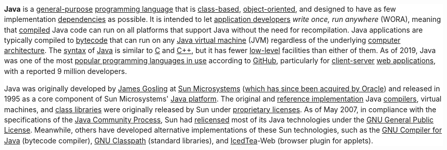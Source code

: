 <p><strong>Java</strong>&nbsp;is a&nbsp;<a title="" href="https://en.wikipedia.org/wiki/General-purpose_language">general-purpose</a>&nbsp;<a title="Programming language" href="https://en.wikipedia.org/wiki/Programming_language">programming language</a>&nbsp;that is&nbsp;<a title="Class-based programming" href="https://en.wikipedia.org/wiki/Class-based_programming">class-based</a>,&nbsp;<a title="Object-oriented programming" href="https://en.wikipedia.org/wiki/Object-oriented_programming">object-oriented</a>, and designed to have as few implementation&nbsp;<a class="mw-redirect" title="Dependency (computer science)" href="https://en.wikipedia.org/wiki/Dependency_(computer_science)">dependencies</a>&nbsp;as possible. It is intended to let&nbsp;<a class="mw-redirect" title="Application developer" href="https://en.wikipedia.org/wiki/Application_developer">application developers</a>&nbsp;<em>write once, run anywhere</em>&nbsp;(WORA),&nbsp;meaning that&nbsp;<a title="Compiler" href="https://en.wikipedia.org/wiki/Compiler">compiled</a>&nbsp;Java code can run on all platforms that support Java without the need for recompilation.&nbsp;Java applications are typically compiled to&nbsp;<a title="Java bytecode" href="https://en.wikipedia.org/wiki/Java_bytecode">bytecode</a>&nbsp;that can run on any&nbsp;<a title="Java virtual machine" href="https://en.wikipedia.org/wiki/Java_virtual_machine">Java virtual machine</a>&nbsp;(JVM) regardless of the underlying&nbsp;<a title="Computer architecture" href="https://en.wikipedia.org/wiki/Computer_architecture">computer architecture</a>. The&nbsp;<a title="Syntax (programming languages)" href="https://en.wikipedia.org/wiki/Syntax_(programming_languages)">syntax</a>&nbsp;of&nbsp;<a title="Java (software platform)" href="https://en.wikipedia.org/wiki/Java_(software_platform)">Java</a>&nbsp;is similar to&nbsp;<a title="C (programming language)" href="https://en.wikipedia.org/wiki/C_(programming_language)">C</a>&nbsp;and&nbsp;<a title="C++" href="https://en.wikipedia.org/wiki/C%2B%2B">C++</a>, but it has fewer&nbsp;<a title="Low-level programming language" href="https://en.wikipedia.org/wiki/Low-level_programming_language">low-level</a>&nbsp;facilities than either of them. As of 2019, Java was one of the most&nbsp;<a title="Measuring programming language popularity" href="https://en.wikipedia.org/wiki/Measuring_programming_language_popularity">popular programming languages in use</a>&nbsp;according to&nbsp;<a title="GitHub" href="https://en.wikipedia.org/wiki/GitHub">GitHub</a>, particularly for&nbsp;<a class="mw-redirect" title="Client&ndash;server" href="https://en.wikipedia.org/wiki/Client%E2%80%93server">client-server</a>&nbsp;<a class="mw-redirect" title="Web applications" href="https://en.wikipedia.org/wiki/Web_applications">web applications</a>, with a reported 9 million developers.</p>
<p>Java was originally developed by&nbsp;<a title="James Gosling" href="https://en.wikipedia.org/wiki/James_Gosling">James Gosling</a>&nbsp;at&nbsp;<a title="Sun Microsystems" href="https://en.wikipedia.org/wiki/Sun_Microsystems">Sun Microsystems</a>&nbsp;(<a title="Sun acquisition by Oracle" href="https://en.wikipedia.org/wiki/Sun_acquisition_by_Oracle">which has since been acquired by Oracle</a>) and released in 1995 as a core component of Sun Microsystems'&nbsp;<a title="Java (software platform)" href="https://en.wikipedia.org/wiki/Java_(software_platform)">Java platform</a>. The original and&nbsp;<a title="Reference implementation" href="https://en.wikipedia.org/wiki/Reference_implementation">reference implementation</a>&nbsp;Java&nbsp;<a title="Compiler" href="https://en.wikipedia.org/wiki/Compiler">compilers</a>, virtual machines, and&nbsp;<a title="Library (computing)" href="https://en.wikipedia.org/wiki/Library_(computing)">class libraries</a>&nbsp;were originally released by Sun under&nbsp;<a class="mw-redirect" title="Proprietary license" href="https://en.wikipedia.org/wiki/Proprietary_license">proprietary licenses</a>. As of May 2007, in compliance with the specifications of the&nbsp;<a title="Java Community Process" href="https://en.wikipedia.org/wiki/Java_Community_Process">Java Community Process</a>, Sun had&nbsp;<a title="Software relicensing" href="https://en.wikipedia.org/wiki/Software_relicensing">relicensed</a>&nbsp;most of its Java technologies under the&nbsp;<a title="GNU General Public License" href="https://en.wikipedia.org/wiki/GNU_General_Public_License">GNU General Public License</a>. Meanwhile, others have developed alternative implementations of these Sun technologies, such as the&nbsp;<a title="GNU Compiler for Java" href="https://en.wikipedia.org/wiki/GNU_Compiler_for_Java">GNU Compiler for Java</a>&nbsp;(bytecode compiler),&nbsp;<a title="GNU Classpath" href="https://en.wikipedia.org/wiki/GNU_Classpath">GNU Classpath</a>&nbsp;(standard libraries), and&nbsp;<a title="IcedTea" href="https://en.wikipedia.org/wiki/IcedTea">IcedTea</a>-Web (browser plugin for applets).</p>